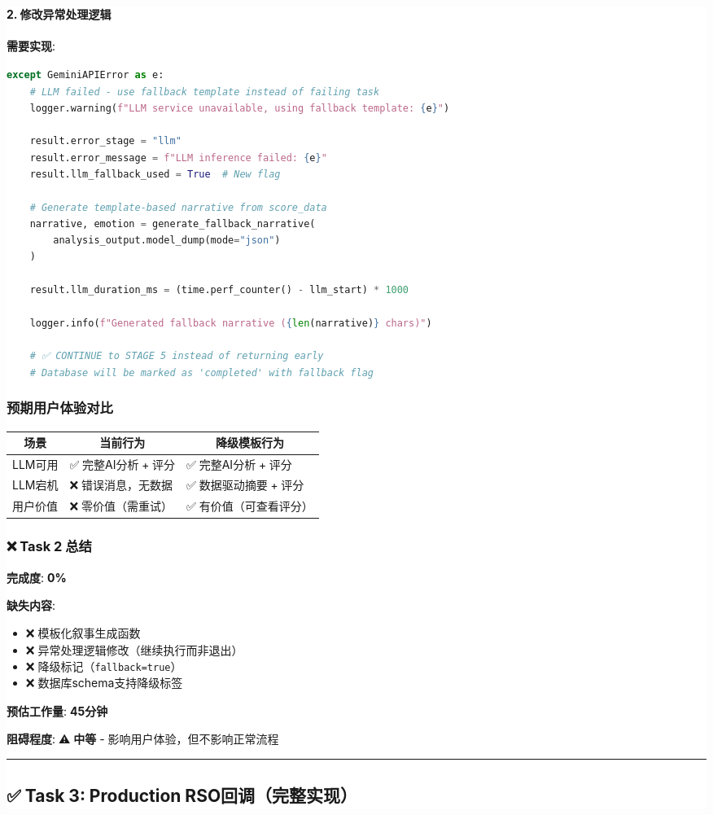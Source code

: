 #### 2. 修改异常处理逻辑

**需要实现**:
```python
except GeminiAPIError as e:
    # LLM failed - use fallback template instead of failing task
    logger.warning(f"LLM service unavailable, using fallback template: {e}")

    result.error_stage = "llm"
    result.error_message = f"LLM inference failed: {e}"
    result.llm_fallback_used = True  # New flag

    # Generate template-based narrative from score_data
    narrative, emotion = generate_fallback_narrative(
        analysis_output.model_dump(mode="json")
    )

    result.llm_duration_ms = (time.perf_counter() - llm_start) * 1000

    logger.info(f"Generated fallback narrative ({len(narrative)} chars)")

    # ✅ CONTINUE to STAGE 5 instead of returning early
    # Database will be marked as 'completed' with fallback flag
```

### 预期用户体验对比

| 场景 | 当前行为 | 降级模板行为 |
|------|---------|-------------|
| LLM可用 | ✅ 完整AI分析 + 评分 | ✅ 完整AI分析 + 评分 |
| LLM宕机 | ❌ 错误消息，无数据 | ✅ 数据驱动摘要 + 评分 |
| 用户价值 | ❌ 零价值（需重试） | ✅ 有价值（可查看评分） |

### ❌ Task 2 总结

**完成度**: **0%**

**缺失内容**:
- ❌ 模板化叙事生成函数
- ❌ 异常处理逻辑修改（继续执行而非退出）
- ❌ 降级标记（`fallback=true`）
- ❌ 数据库schema支持降级标签

**预估工作量**: **45分钟**

**阻碍程度**: ⚠️ **中等** - 影响用户体验，但不影响正常流程

---

## ✅ Task 3: Production RSO回调（完整实现）
